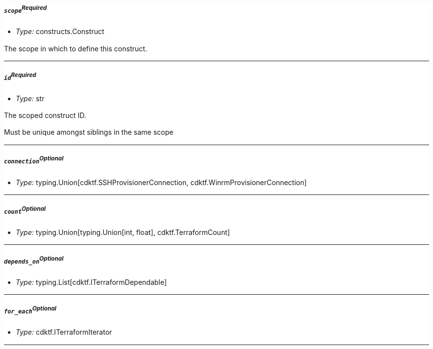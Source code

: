 ##### `scope`<sup>Required</sup> <a name="scope" id="rhizo-co-terraform-provider-oci.databaseToolsDatabaseToolsPrivateEndpoint.DatabaseToolsDatabaseToolsPrivateEndpoint.Initializer.parameter.scope"></a>

- *Type:* constructs.Construct

The scope in which to define this construct.

---

##### `id`<sup>Required</sup> <a name="id" id="rhizo-co-terraform-provider-oci.databaseToolsDatabaseToolsPrivateEndpoint.DatabaseToolsDatabaseToolsPrivateEndpoint.Initializer.parameter.id"></a>

- *Type:* str

The scoped construct ID.

Must be unique amongst siblings in the same scope

---

##### `connection`<sup>Optional</sup> <a name="connection" id="rhizo-co-terraform-provider-oci.databaseToolsDatabaseToolsPrivateEndpoint.DatabaseToolsDatabaseToolsPrivateEndpoint.Initializer.parameter.connection"></a>

- *Type:* typing.Union[cdktf.SSHProvisionerConnection, cdktf.WinrmProvisionerConnection]

---

##### `count`<sup>Optional</sup> <a name="count" id="rhizo-co-terraform-provider-oci.databaseToolsDatabaseToolsPrivateEndpoint.DatabaseToolsDatabaseToolsPrivateEndpoint.Initializer.parameter.count"></a>

- *Type:* typing.Union[typing.Union[int, float], cdktf.TerraformCount]

---

##### `depends_on`<sup>Optional</sup> <a name="depends_on" id="rhizo-co-terraform-provider-oci.databaseToolsDatabaseToolsPrivateEndpoint.DatabaseToolsDatabaseToolsPrivateEndpoint.Initializer.parameter.dependsOn"></a>

- *Type:* typing.List[cdktf.ITerraformDependable]

---

##### `for_each`<sup>Optional</sup> <a name="for_each" id="rhizo-co-terraform-provider-oci.databaseToolsDatabaseToolsPrivateEndpoint.DatabaseToolsDatabaseToolsPrivateEndpoint.Initializer.parameter.forEach"></a>

- *Type:* cdktf.ITerraformIterator

---